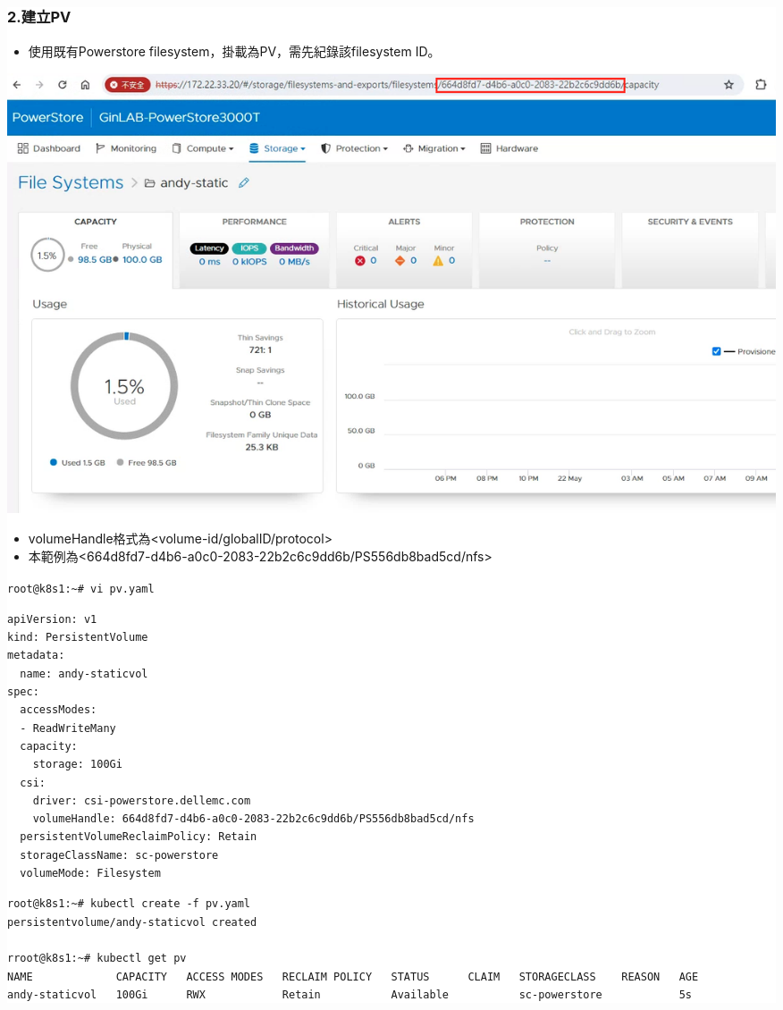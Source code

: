 ### 2.建立PV
* 使用既有Powerstore filesystem，掛載為PV，需先紀錄該filesystem ID。

![](https://github.com/Andy0583/Dell-CSI-for-Powerstore/blob/main/image/007.png?raw=true)
* volumeHandle格式為<volume-id/globalID/protocol><BR>
* 本範例為<664d8fd7-d4b6-a0c0-2083-22b2c6c9dd6b/PS556db8bad5cd/nfs>

```
root@k8s1:~# vi pv.yaml
```
```
apiVersion: v1
kind: PersistentVolume
metadata:
  name: andy-staticvol
spec:
  accessModes:
  - ReadWriteMany
  capacity:
    storage: 100Gi
  csi:
    driver: csi-powerstore.dellemc.com
    volumeHandle: 664d8fd7-d4b6-a0c0-2083-22b2c6c9dd6b/PS556db8bad5cd/nfs
  persistentVolumeReclaimPolicy: Retain
  storageClassName: sc-powerstore
  volumeMode: Filesystem
```
```
root@k8s1:~# kubectl create -f pv.yaml
persistentvolume/andy-staticvol created

rroot@k8s1:~# kubectl get pv
NAME             CAPACITY   ACCESS MODES   RECLAIM POLICY   STATUS      CLAIM   STORAGECLASS    REASON   AGE
andy-staticvol   100Gi      RWX            Retain           Available           sc-powerstore            5s
```
